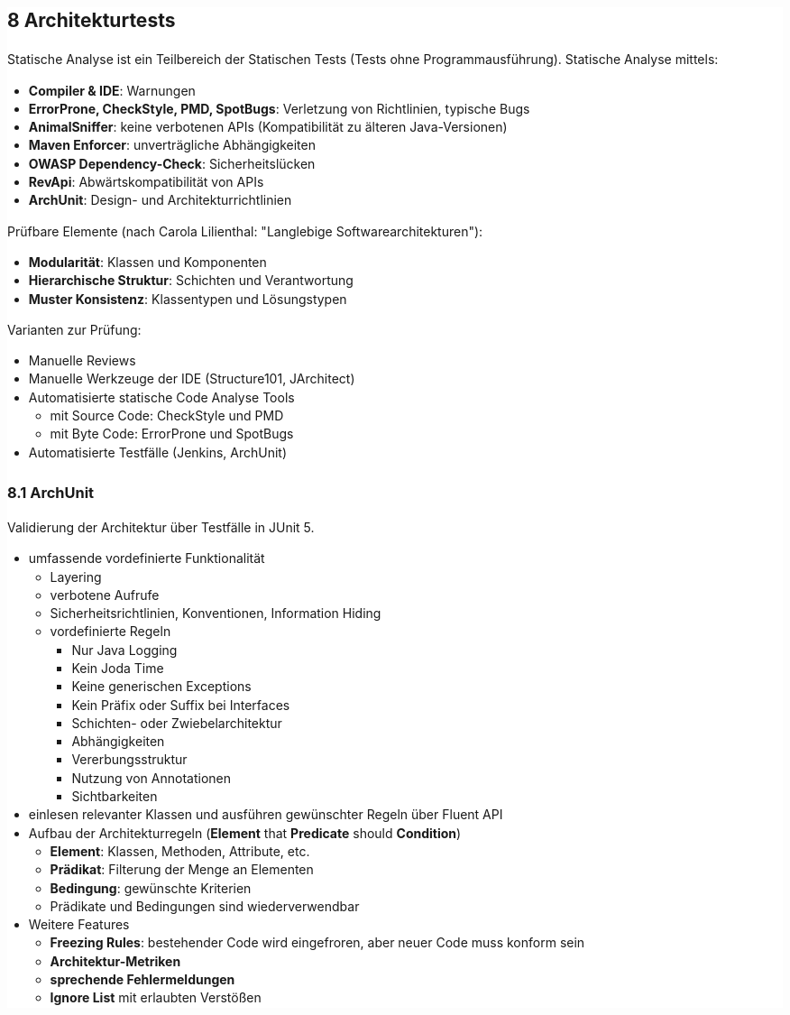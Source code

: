 ## 8 Architekturtests

Statische Analyse ist ein Teilbereich der Statischen Tests (Tests ohne Programmausführung). Statische Analyse mittels:

- **Compiler & IDE**: Warnungen
- **ErrorProne, CheckStyle, PMD, SpotBugs**: Verletzung von Richtlinien, typische Bugs
- **AnimalSniffer**: keine verbotenen APIs (Kompatibilität zu älteren Java-Versionen)
- **Maven Enforcer**: unverträgliche Abhängigkeiten
- **OWASP Dependency-Check**: Sicherheitslücken
- **RevApi**: Abwärtskompatibilität von APIs
- **ArchUnit**: Design- und Architekturrichtlinien

Prüfbare Elemente (nach Carola Lilienthal: "Langlebige Softwarearchitekturen"):

- **Modularität**: Klassen und Komponenten
- **Hierarchische Struktur**: Schichten und Verantwortung
- **Muster Konsistenz**: Klassentypen und Lösungstypen

Varianten zur Prüfung:

- Manuelle Reviews
- Manuelle Werkzeuge der IDE (Structure101, JArchitect)
- Automatisierte statische Code Analyse Tools
  - mit Source Code: CheckStyle und PMD
  - mit Byte Code: ErrorProne und SpotBugs
- Automatisierte Testfälle (Jenkins, ArchUnit)

### 8.1 ArchUnit

Validierung der Architektur über Testfälle in JUnit 5.

- umfassende vordefinierte Funktionalität
  - Layering
  - verbotene Aufrufe
  - Sicherheitsrichtlinien, Konventionen, Information Hiding
  - vordefinierte Regeln
    - Nur Java Logging
    - Kein Joda Time
    - Keine generischen Exceptions
    - Kein Präfix oder Suffix bei Interfaces
    - Schichten- oder Zwiebelarchitektur
    - Abhängigkeiten
    - Vererbungsstruktur
    - Nutzung von Annotationen
    - Sichtbarkeiten
- einlesen relevanter Klassen und ausführen gewünschter Regeln über Fluent API
- Aufbau der Architekturregeln (**Element** that **Predicate** should **Condition**)
  - **Element**: Klassen, Methoden, Attribute, etc.
  - **Prädikat**: Filterung der Menge an Elementen
  - **Bedingung**: gewünschte Kriterien
  - Prädikate und Bedingungen sind wiederverwendbar
- Weitere Features
  - **Freezing Rules**: bestehender Code wird eingefroren, aber neuer Code muss konform sein
  - **Architektur-Metriken**
  - **sprechende Fehlermeldungen**
  - **Ignore List** mit erlaubten Verstößen
